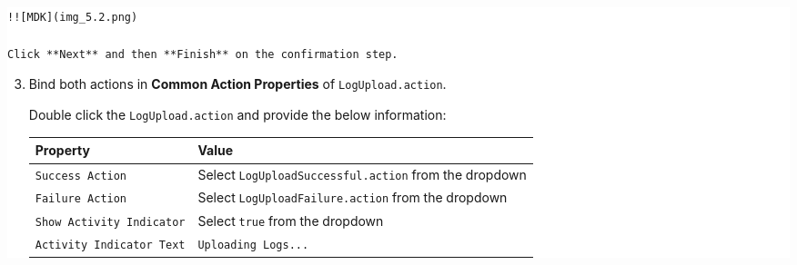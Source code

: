     !![MDK](img_5.2.png)

    Click **Next** and then **Finish** on the confirmation step.

3. Bind both actions in **Common Action Properties** of `LogUpload.action`.

    Double click the `LogUpload.action` and provide the below information:

    | Property | Value |
    |----|----|
    | `Success Action`| Select `LogUploadSuccessful.action` from the dropdown |
    | `Failure Action`| Select `LogUploadFailure.action` from the dropdown |
    | `Show Activity Indicator` | Select `true` from the dropdown ||
    | `Activity Indicator Text`| `Uploading Logs...` |

